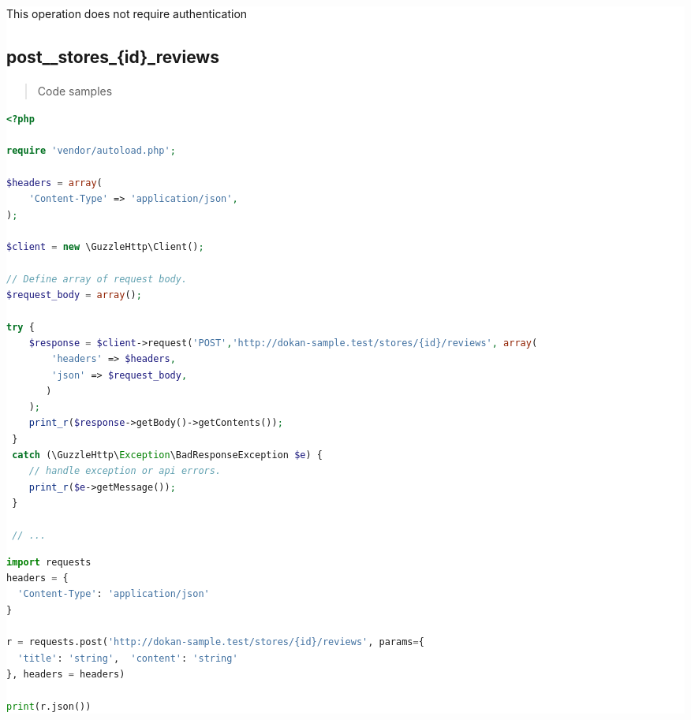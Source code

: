 <aside class="success">
This operation does not require authentication
</aside>

## post__stores_{id}_reviews

> Code samples

```php
<?php

require 'vendor/autoload.php';

$headers = array(
    'Content-Type' => 'application/json',
);

$client = new \GuzzleHttp\Client();

// Define array of request body.
$request_body = array();

try {
    $response = $client->request('POST','http://dokan-sample.test/stores/{id}/reviews', array(
        'headers' => $headers,
        'json' => $request_body,
       )
    );
    print_r($response->getBody()->getContents());
 }
 catch (\GuzzleHttp\Exception\BadResponseException $e) {
    // handle exception or api errors.
    print_r($e->getMessage());
 }

 // ...

```

```python
import requests
headers = {
  'Content-Type': 'application/json'
}

r = requests.post('http://dokan-sample.test/stores/{id}/reviews', params={
  'title': 'string',  'content': 'string'
}, headers = headers)

print(r.json())

```
